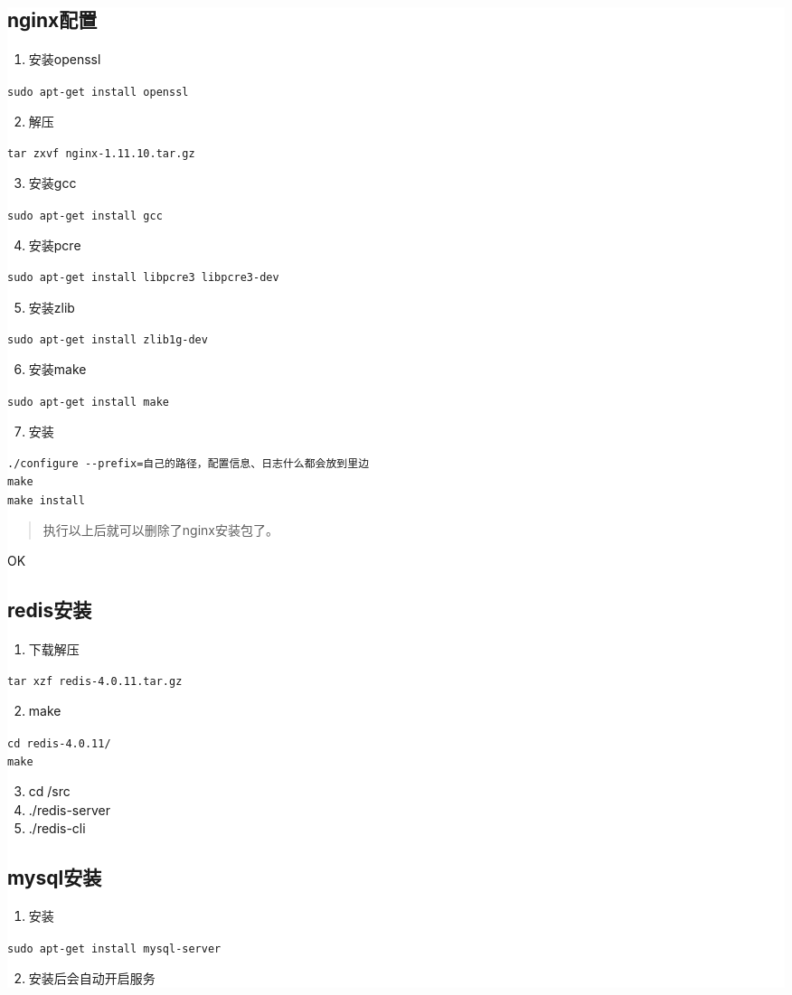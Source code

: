 ## nginx配置

1. 安装openssl
```
sudo apt-get install openssl
```
2. 解压
```
tar zxvf nginx-1.11.10.tar.gz
```
3. 安装gcc
```
sudo apt-get install gcc
```
4. 安装pcre
```
sudo apt-get install libpcre3 libpcre3-dev
```
5. 安装zlib
```
sudo apt-get install zlib1g-dev
```
6. 安装make
```
sudo apt-get install make
```
7. 安装
```
./configure --prefix=自己的路径，配置信息、日志什么都会放到里边
make
make install
```
> 执行以上后就可以删除了nginx安装包了。

OK

## redis安装

1. 下载解压

```
tar xzf redis-4.0.11.tar.gz
```

2. make
```
cd redis-4.0.11/
make
```

3. cd /src
4. ./redis-server
5. ./redis-cli

## mysql安装

1. 安装
```
sudo apt-get install mysql-server
```

2. 安装后会自动开启服务

